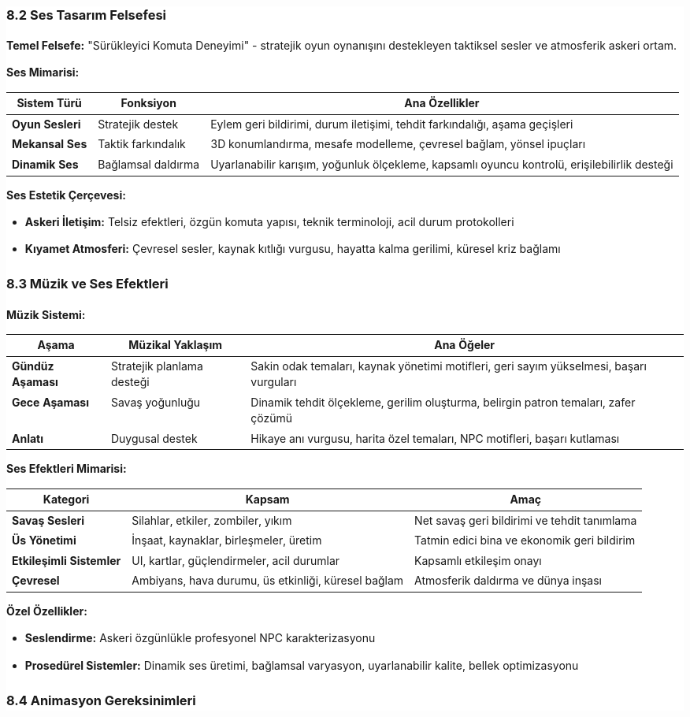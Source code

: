 ### 8.2 Ses Tasarım Felsefesi

**Temel Felsefe:** "Sürükleyici Komuta Deneyimi" - stratejik oyun oynanışını destekleyen taktiksel sesler ve atmosferik askeri ortam.

**Ses Mimarisi:**

| **Sistem Türü** | **Fonksiyon** | **Ana Özellikler** |
|-----------------|-------------|------------------|
| **Oyun Sesleri** | Stratejik destek | Eylem geri bildirimi, durum iletişimi, tehdit farkındalığı, aşama geçişleri |
| **Mekansal Ses** | Taktik farkındalık | 3D konumlandırma, mesafe modelleme, çevresel bağlam, yönsel ipuçları |
| **Dinamik Ses** | Bağlamsal daldırma | Uyarlanabilir karışım, yoğunluk ölçekleme, kapsamlı oyuncu kontrolü, erişilebilirlik desteği |

**Ses Estetik Çerçevesi:**

- **Askeri İletişim:** Telsiz efektleri, özgün komuta yapısı, teknik terminoloji, acil durum protokolleri

- **Kıyamet Atmosferi:** Çevresel sesler, kaynak kıtlığı vurgusu, hayatta kalma gerilimi, küresel kriz bağlamı

### 8.3 Müzik ve Ses Efektleri

**Müzik Sistemi:**

| **Aşama** | **Müzikal Yaklaşım** | **Ana Öğeler** |
|-----------|-------------------|------------------|
| **Gündüz Aşaması** | Stratejik planlama desteği | Sakin odak temaları, kaynak yönetimi motifleri, geri sayım yükselmesi, başarı vurguları |
| **Gece Aşaması** | Savaş yoğunluğu | Dinamik tehdit ölçekleme, gerilim oluşturma, belirgin patron temaları, zafer çözümü |
| **Anlatı** | Duygusal destek | Hikaye anı vurgusu, harita özel temaları, NPC motifleri, başarı kutlaması |

**Ses Efektleri Mimarisi:**

| **Kategori** | **Kapsam** | **Amaç** |
|--------------|-------------|-------------|
| **Savaş Sesleri** | Silahlar, etkiler, zombiler, yıkım | Net savaş geri bildirimi ve tehdit tanımlama |
| **Üs Yönetimi** | İnşaat, kaynaklar, birleşmeler, üretim | Tatmin edici bina ve ekonomik geri bildirim |
| **Etkileşimli Sistemler** | UI, kartlar, güçlendirmeler, acil durumlar | Kapsamlı etkileşim onayı |
| **Çevresel** | Ambiyans, hava durumu, üs etkinliği, küresel bağlam | Atmosferik daldırma ve dünya inşası |

**Özel Özellikler:**

- **Seslendirme:** Askeri özgünlükle profesyonel NPC karakterizasyonu

- **Prosedürel Sistemler:** Dinamik ses üretimi, bağlamsal varyasyon, uyarlanabilir kalite, bellek optimizasyonu

### 8.4 Animasyon Gereksinimleri
